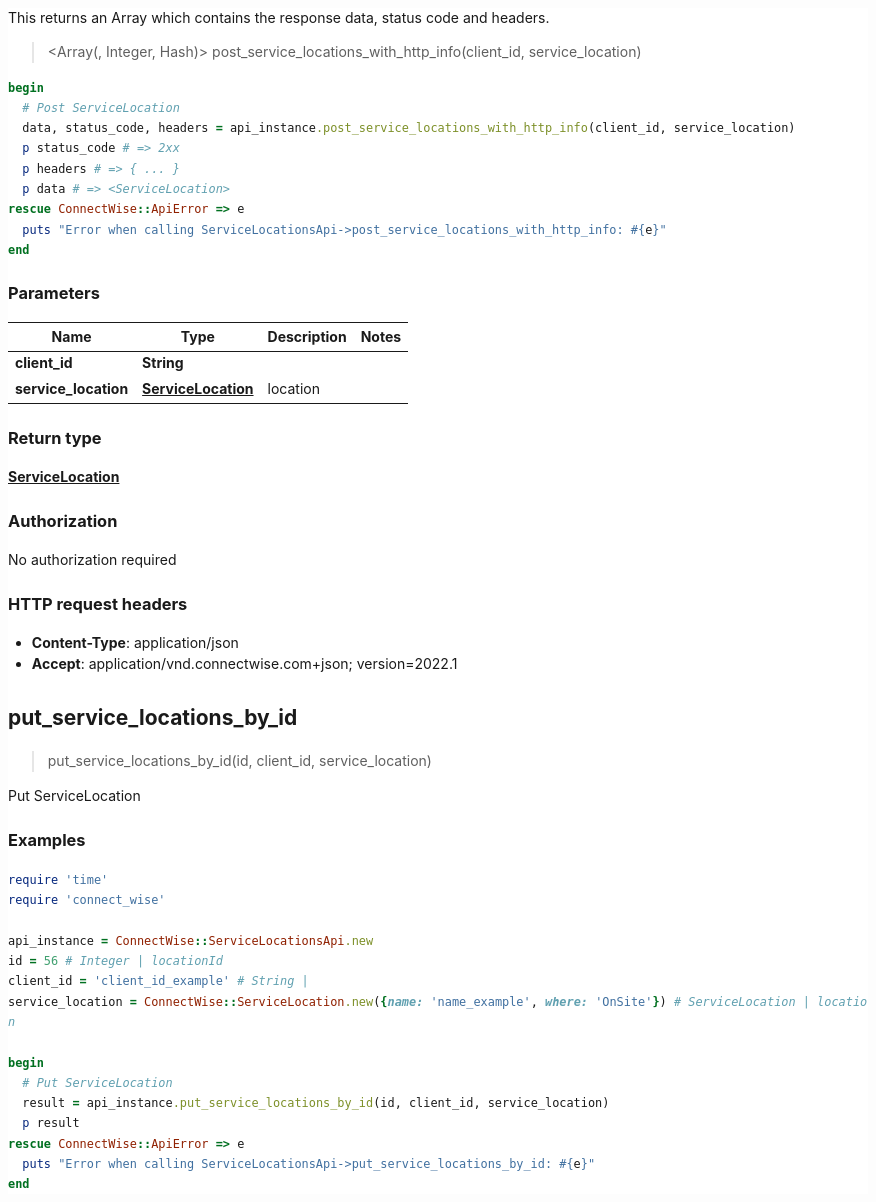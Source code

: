 This returns an Array which contains the response data, status code and headers.

> <Array(<ServiceLocation>, Integer, Hash)> post_service_locations_with_http_info(client_id, service_location)

```ruby
begin
  # Post ServiceLocation
  data, status_code, headers = api_instance.post_service_locations_with_http_info(client_id, service_location)
  p status_code # => 2xx
  p headers # => { ... }
  p data # => <ServiceLocation>
rescue ConnectWise::ApiError => e
  puts "Error when calling ServiceLocationsApi->post_service_locations_with_http_info: #{e}"
end
```

### Parameters

| Name | Type | Description | Notes |
| ---- | ---- | ----------- | ----- |
| **client_id** | **String** |  |  |
| **service_location** | [**ServiceLocation**](ServiceLocation.md) | location |  |

### Return type

[**ServiceLocation**](ServiceLocation.md)

### Authorization

No authorization required

### HTTP request headers

- **Content-Type**: application/json
- **Accept**: application/vnd.connectwise.com+json; version=2022.1


## put_service_locations_by_id

> <ServiceLocation> put_service_locations_by_id(id, client_id, service_location)

Put ServiceLocation

### Examples

```ruby
require 'time'
require 'connect_wise'

api_instance = ConnectWise::ServiceLocationsApi.new
id = 56 # Integer | locationId
client_id = 'client_id_example' # String | 
service_location = ConnectWise::ServiceLocation.new({name: 'name_example', where: 'OnSite'}) # ServiceLocation | location

begin
  # Put ServiceLocation
  result = api_instance.put_service_locations_by_id(id, client_id, service_location)
  p result
rescue ConnectWise::ApiError => e
  puts "Error when calling ServiceLocationsApi->put_service_locations_by_id: #{e}"
end
```
